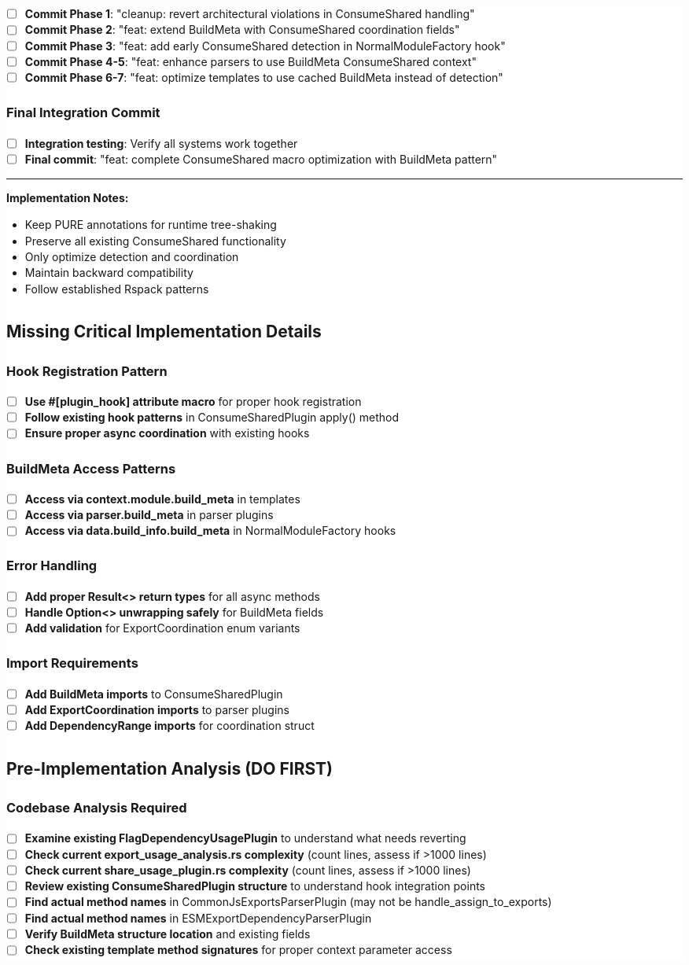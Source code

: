 - [ ] **Commit Phase 1**: "cleanup: revert architectural violations in ConsumeShared handling"
- [ ] **Commit Phase 2**: "feat: extend BuildMeta with ConsumeShared coordination fields"
- [ ] **Commit Phase 3**: "feat: add early ConsumeShared detection in NormalModuleFactory hook"
- [ ] **Commit Phase 4-5**: "feat: enhance parsers to use BuildMeta ConsumeShared context"
- [ ] **Commit Phase 6-7**: "feat: optimize templates to use cached BuildMeta instead of detection"

### Final Integration Commit

- [ ] **Integration testing**: Verify all systems work together
- [ ] **Final commit**: "feat: complete ConsumeShared macro optimization with BuildMeta pattern"

---

**Implementation Notes:**

- Keep PURE annotations for runtime tree-shaking
- Preserve all existing ConsumeShared functionality
- Only optimize detection and coordination
- Maintain backward compatibility
- Follow established Rspack patterns

## Missing Critical Implementation Details

### Hook Registration Pattern

- [ ] **Use #[plugin_hook] attribute macro** for proper hook registration
- [ ] **Follow existing hook patterns** in ConsumeSharedPlugin apply() method
- [ ] **Ensure proper async coordination** with existing hooks

### BuildMeta Access Patterns

- [ ] **Access via context.module.build_meta** in templates
- [ ] **Access via parser.build_meta** in parser plugins
- [ ] **Access via data.build_info.build_meta** in NormalModuleFactory hooks

### Error Handling

- [ ] **Add proper Result<> return types** for all async methods
- [ ] **Handle Option<> unwrapping safely** for BuildMeta fields
- [ ] **Add validation** for ExportCoordination enum variants

### Import Requirements

- [ ] **Add BuildMeta imports** to ConsumeSharedPlugin
- [ ] **Add ExportCoordination imports** to parser plugins
- [ ] **Add DependencyRange imports** for coordination struct

## Pre-Implementation Analysis (DO FIRST)

### Codebase Analysis Required

- [ ] **Examine existing FlagDependencyUsagePlugin** to understand what needs reverting
- [ ] **Check current export_usage_analysis.rs complexity** (count lines, assess if >1000 lines)
- [ ] **Check current share_usage_plugin.rs complexity** (count lines, assess if >1000 lines)
- [ ] **Review existing ConsumeSharedPlugin structure** to understand hook integration points
- [ ] **Find actual method names** in CommonJsExportsParserPlugin (may not be handle_assign_to_exports)
- [ ] **Find actual method names** in ESMExportDependencyParserPlugin
- [ ] **Verify BuildMeta structure location** and existing fields
- [ ] **Check existing template method signatures** for proper context parameter access
